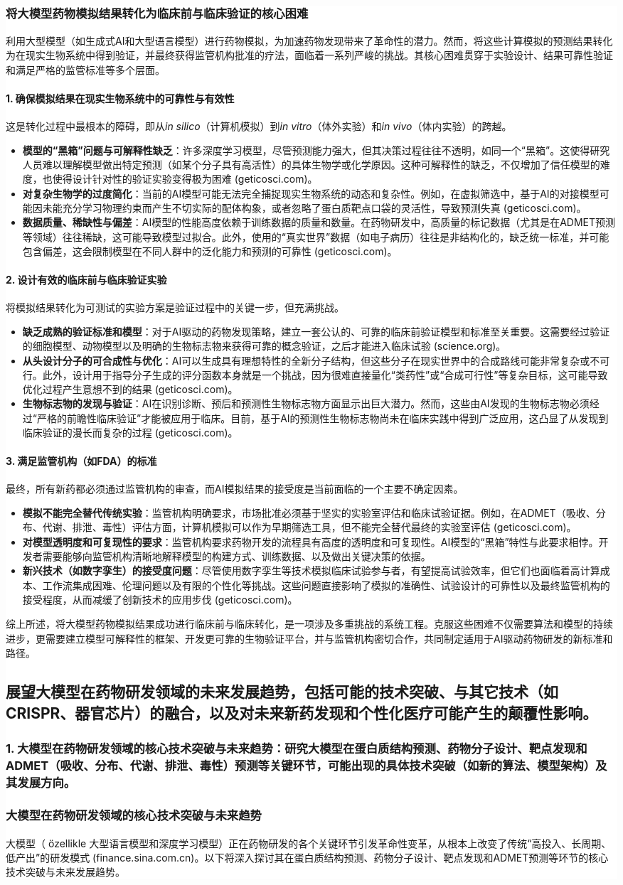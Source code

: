 ### 将大模型药物模拟结果转化为临床前与临床验证的核心困难

利用大型模型（如生成式AI和大型语言模型）进行药物模拟，为加速药物发现带来了革命性的潜力。然而，将这些计算模拟的预测结果转化为在现实生物系统中得到验证，并最终获得监管机构批准的疗法，面临着一系列严峻的挑战。其核心困难贯穿于实验设计、结果可靠性验证和满足严格的监管标准等多个层面。

#### 1. 确保模拟结果在现实生物系统中的可靠性与有效性

这是转化过程中最根本的障碍，即从*in silico*（计算机模拟）到*in vitro*（体外实验）和*in vivo*（体内实验）的跨越。

*   **模型的“黑箱”问题与可解释性缺乏**：许多深度学习模型，尽管预测能力强大，但其决策过程往往不透明，如同一个“黑箱”。这使得研究人员难以理解模型做出特定预测（如某个分子具有高活性）的具体生物学或化学原因。这种可解释性的缺乏，不仅增加了信任模型的难度，也使得设计针对性的验证实验变得极为困难 (geticosci.com)。
*   **对复杂生物学的过度简化**：当前的AI模型可能无法完全捕捉现实生物系统的动态和复杂性。例如，在虚拟筛选中，基于AI的对接模型可能因未能充分学习物理约束而产生不切实际的配体构象，或者忽略了蛋白质靶点口袋的灵活性，导致预测失真 (geticosci.com)。
*   **数据质量、稀缺性与偏差**：AI模型的性能高度依赖于训练数据的质量和数量。在药物研发中，高质量的标记数据（尤其是在ADMET预测等领域）往往稀缺，这可能导致模型过拟合。此外，使用的“真实世界”数据（如电子病历）往往是非结构化的，缺乏统一标准，并可能包含偏差，这会限制模型在不同人群中的泛化能力和预测的可靠性 (geticosci.com)。

#### 2. 设计有效的临床前与临床验证实验

将模拟结果转化为可测试的实验方案是验证过程中的关键一步，但充满挑战。

*   **缺乏成熟的验证标准和模型**：对于AI驱动的药物发现策略，建立一套公认的、可靠的临床前验证模型和标准至关重要。这需要经过验证的细胞模型、动物模型以及明确的生物标志物来获得可靠的概念验证，之后才能进入临床试验 (science.org)。
*   **从头设计分子的可合成性与优化**：AI可以生成具有理想特性的全新分子结构，但这些分子在现实世界中的合成路线可能非常复杂或不可行。此外，设计用于指导分子生成的评分函数本身就是一个挑战，因为很难直接量化“类药性”或“合成可行性”等复杂目标，这可能导致优化过程产生意想不到的结果 (geticosci.com)。
*   **生物标志物的发现与验证**：AI在识别诊断、预后和预测性生物标志物方面显示出巨大潜力。然而，这些由AI发现的生物标志物必须经过“严格的前瞻性临床验证”才能被应用于临床。目前，基于AI的预测性生物标志物尚未在临床实践中得到广泛应用，这凸显了从发现到临床验证的漫长而复杂的过程 (geticosci.com)。

#### 3. 满足监管机构（如FDA）的标准

最终，所有新药都必须通过监管机构的审查，而AI模拟结果的接受度是当前面临的一个主要不确定因素。

*   **模拟不能完全替代传统实验**：监管机构明确要求，市场批准必须基于坚实的实验室评估和临床试验证据。例如，在ADMET（吸收、分布、代谢、排泄、毒性）评估方面，计算机模拟可以作为早期筛选工具，但不能完全替代最终的实验室评估 (geticosci.com)。
*   **对模型透明度和可复现性的要求**：监管机构要求药物开发的流程具有高度的透明度和可复现性。AI模型的“黑箱”特性与此要求相悖。开发者需要能够向监管机构清晰地解释模型的构建方式、训练数据、以及做出关键决策的依据。
*   **新兴技术（如数字孪生）的接受度问题**：尽管使用数字孪生等技术模拟临床试验参与者，有望提高试验效率，但它们也面临着高计算成本、工作流集成困难、伦理问题以及有限的个性化等挑战。这些问题直接影响了模拟的准确性、试验设计的可靠性以及最终监管机构的接受程度，从而减缓了创新技术的应用步伐 (geticosci.com)。

综上所述，将大模型药物模拟结果成功进行临床前与临床转化，是一项涉及多重挑战的系统工程。克服这些困难不仅需要算法和模型的持续进步，更需要建立模型可解释性的框架、开发更可靠的生物验证平台，并与监管机构密切合作，共同制定适用于AI驱动药物研发的新标准和路径。

## 展望大模型在药物研发领域的未来发展趋势，包括可能的技术突破、与其它技术（如CRISPR、器官芯片）的融合，以及对未来新药发现和个性化医疗可能产生的颠覆性影响。



 
 ### 1. 大模型在药物研发领域的核心技术突破与未来趋势：研究大模型在蛋白质结构预测、药物分子设计、靶点发现和ADMET（吸收、分布、代谢、排泄、毒性）预测等关键环节，可能出现的具体技术突破（如新的算法、模型架构）及其发展方向。

### 大模型在药物研发领域的核心技术突破与未来趋势

大模型（ özellikle 大型语言模型和深度学习模型）正在药物研发的各个关键环节引发革命性变革，从根本上改变了传统“高投入、长周期、低产出”的研发模式 (finance.sina.com.cn)。以下将深入探讨其在蛋白质结构预测、药物分子设计、靶点发现和ADMET预测等环节的核心技术突破与未来发展趋势。
